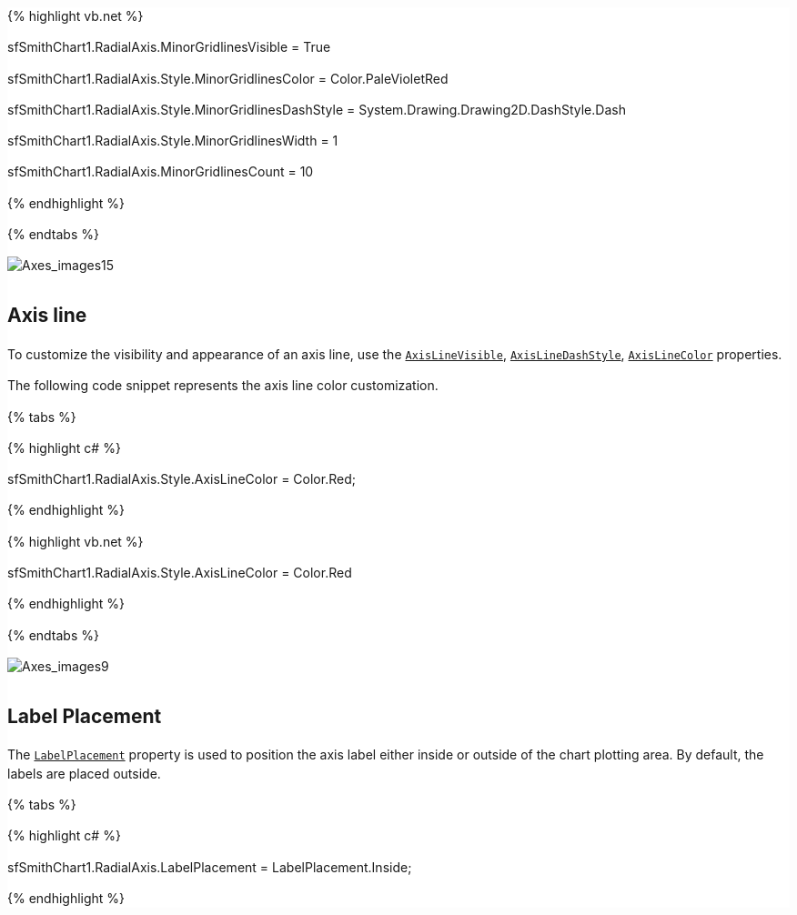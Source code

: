 {% highlight vb.net %}

sfSmithChart1.RadialAxis.MinorGridlinesVisible = True

sfSmithChart1.RadialAxis.Style.MinorGridlinesColor = Color.PaleVioletRed

sfSmithChart1.RadialAxis.Style.MinorGridlinesDashStyle = System.Drawing.Drawing2D.DashStyle.Dash

sfSmithChart1.RadialAxis.Style.MinorGridlinesWidth = 1

sfSmithChart1.RadialAxis.MinorGridlinesCount = 10

{% endhighlight %}

{% endtabs %}

![Axes_images15](Axes_images/Axes_img15.png)

## Axis line 

To customize the visibility and appearance of an axis line, use the [`AxisLineVisible`](https://help.syncfusion.com/cr/windowsforms/Syncfusion.WinForms.SmithChart.ChartAxis.html#Syncfusion_WinForms_SmithChart_ChartAxis_AxisLineVisible), [`AxisLineDashStyle`](https://help.syncfusion.com/cr/windowsforms/Syncfusion.WinForms.SmithChart.AxisStyle.html#Syncfusion_WinForms_SmithChart_AxisStyle_AxisLineDashStyle), [`AxisLineColor`](https://help.syncfusion.com/cr/windowsforms/Syncfusion.WinForms.SmithChart.AxisStyle.html#Syncfusion_WinForms_SmithChart_AxisStyle_AxisLineColor) properties.

The following code snippet represents the axis line color customization.

{% tabs %}

{% highlight c# %}

sfSmithChart1.RadialAxis.Style.AxisLineColor = Color.Red;

{% endhighlight %}

{% highlight vb.net %}

sfSmithChart1.RadialAxis.Style.AxisLineColor = Color.Red

{% endhighlight %}

{% endtabs %}

![Axes_images9](Axes_images/Axes_img9.PNG)


## Label Placement

The [`LabelPlacement`](https://help.syncfusion.com/cr/windowsforms/Syncfusion.WinForms.SmithChart.ChartAxis.html#Syncfusion_WinForms_SmithChart_ChartAxis_LabelPlacement) property is used to position the axis label either inside or outside of the chart plotting area. By default, the labels are placed outside.

{% tabs %}

{% highlight c# %}

sfSmithChart1.RadialAxis.LabelPlacement = LabelPlacement.Inside;

{% endhighlight %}
